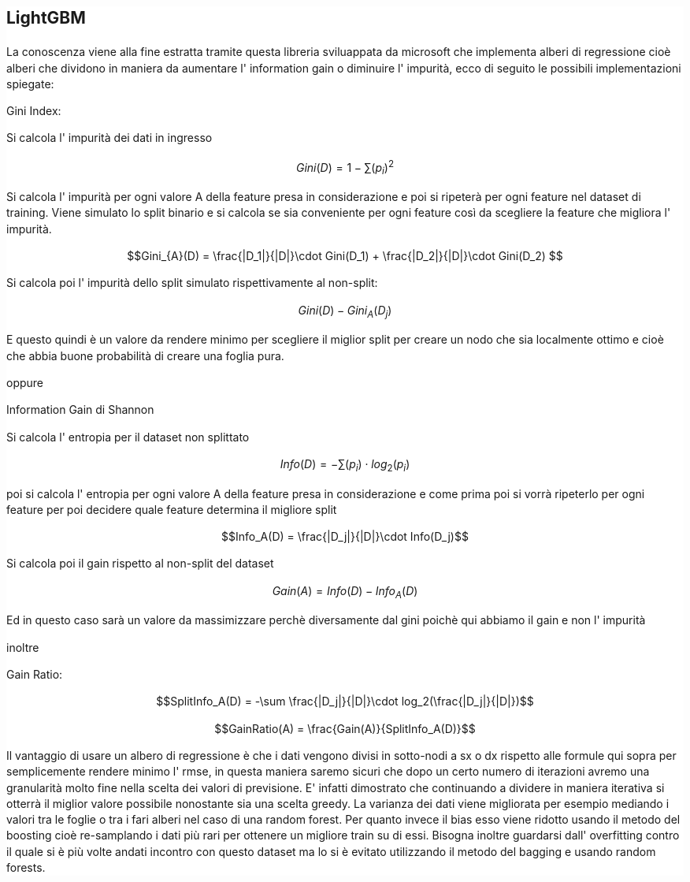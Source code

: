 ## LightGBM

La conoscenza viene alla fine estratta tramite questa libreria sviluappata da microsoft che implementa alberi di regressione cioè alberi che dividono in maniera da aumentare l' information gain o diminuire l' impurità, ecco di seguito le possibili implementazioni spiegate:

Gini Index:

Si calcola l' impurità dei dati in ingresso

$$Gini(D) = 1 - \sum(p_i)^2$$

Si calcola l' impurità per ogni valore A della feature presa in considerazione e poi si ripeterà per ogni feature nel dataset di training. Viene simulato lo split binario e si calcola se sia conveniente per ogni feature così da scegliere la feature che migliora l' impurità.

$$Gini_{A}(D) = \frac{|D_1|}{|D|}\cdot Gini(D_1) + \frac{|D_2|}{|D|}\cdot Gini(D_2) $$

Si calcola poi l' impurità dello split simulato rispettivamente al non-split:

$$Gini(D) - Gini_{A}(D_j)$$

E questo quindi è un valore da rendere minimo per scegliere il miglior split per creare un nodo che sia localmente ottimo e cioè che abbia buone probabilità di creare una foglia pura.

oppure

Information Gain di Shannon

Si calcola l' entropia per il dataset non splittato

$$Info(D) = -\sum(p_i)\cdot log_2(p_i)$$

poi si calcola l' entropia per ogni valore A della feature presa in considerazione e come prima poi si vorrà ripeterlo per ogni feature per poi decidere quale feature determina il migliore split

$$Info_A(D) = \frac{|D_j|}{|D|}\cdot Info(D_j)$$

Si calcola poi il gain rispetto al non-split del dataset

$$Gain(A) = Info(D) - Info_A(D)$$

Ed in questo caso sarà un valore da massimizzare perchè diversamente dal gini poichè qui abbiamo il gain e non l' impurità

inoltre

Gain Ratio:

$$SplitInfo_A(D) = -\sum \frac{|D_j|}{|D|}\cdot log_2(\frac{|D_j|}{|D|})$$

$$GainRatio(A) = \frac{Gain(A)}{SplitInfo_A(D)}$$

Il vantaggio di usare un albero di regressione è che i dati vengono divisi in sotto-nodi a sx o dx rispetto alle formule qui sopra per semplicemente rendere minimo l' rmse, in questa maniera saremo sicuri che dopo un certo numero di iterazioni avremo una granularità molto fine nella scelta dei valori di previsione. E' infatti dimostrato che continuando a dividere in maniera iterativa si otterrà il miglior valore possibile nonostante sia una scelta greedy. La varianza dei dati viene migliorata per esempio mediando i valori tra le foglie o tra i fari alberi nel caso di una random forest. Per quanto invece il bias esso viene ridotto usando il metodo del boosting cioè re-samplando i dati più rari per ottenere un migliore train su di essi. Bisogna inoltre guardarsi dall' overfitting contro il quale si è più volte andati incontro con questo dataset ma lo si è evitato utilizzando il metodo del bagging e usando random forests.
